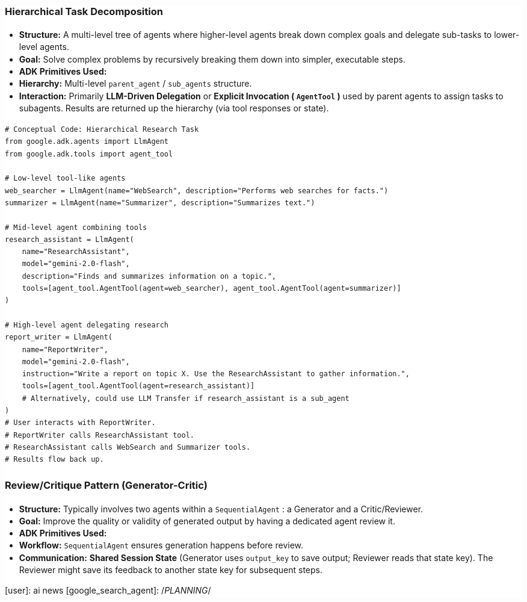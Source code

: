 ### Hierarchical Task Decomposition

- **Structure:** A multi-level tree of agents where higher-level agents break down complex goals and delegate sub-tasks to lower-level agents.
- **Goal:** Solve complex problems by recursively breaking them down into simpler, executable steps.
- **ADK Primitives Used:**
- **Hierarchy:** Multi-level `parent_agent` / `sub_agents` structure.
- **Interaction:** Primarily **LLM-Driven Delegation** or **Explicit Invocation ( `AgentTool` )** used by parent agents to assign tasks to subagents. Results are returned up the hierarchy (via tool responses or state).

```
# Conceptual Code: Hierarchical Research Task
from google.adk.agents import LlmAgent
from google.adk.tools import agent_tool

# Low-level tool-like agents
web_searcher = LlmAgent(name="WebSearch", description="Performs web searches for facts.")
summarizer = LlmAgent(name="Summarizer", description="Summarizes text.")

# Mid-level agent combining tools
research_assistant = LlmAgent(
    name="ResearchAssistant",
    model="gemini-2.0-flash",
    description="Finds and summarizes information on a topic.",
    tools=[agent_tool.AgentTool(agent=web_searcher), agent_tool.AgentTool(agent=summarizer)]
)

# High-level agent delegating research
report_writer = LlmAgent(
    name="ReportWriter",
    model="gemini-2.0-flash",
    instruction="Write a report on topic X. Use the ResearchAssistant to gather information.",
    tools=[agent_tool.AgentTool(agent=research_assistant)]
    # Alternatively, could use LLM Transfer if research_assistant is a sub_agent
)
# User interacts with ReportWriter.
# ReportWriter calls ResearchAssistant tool.
# ResearchAssistant calls WebSearch and Summarizer tools.
# Results flow back up.
```

### Review/Critique Pattern (Generator-Critic)

- **Structure:** Typically involves two agents within a `SequentialAgent` : a Generator and a Critic/Reviewer.
- **Goal:** Improve the quality or validity of generated output by having a dedicated agent review it.
- **ADK Primitives Used:**
- **Workflow:**  `SequentialAgent` ensures generation happens before review.
- **Communication:**  **Shared Session State** (Generator uses `output_key` to save output; Reviewer reads that state key). The Reviewer might save its feedback to another state key for subsequent steps.


[user]: ai news
[google_search_agent]: /*PLANNING*/